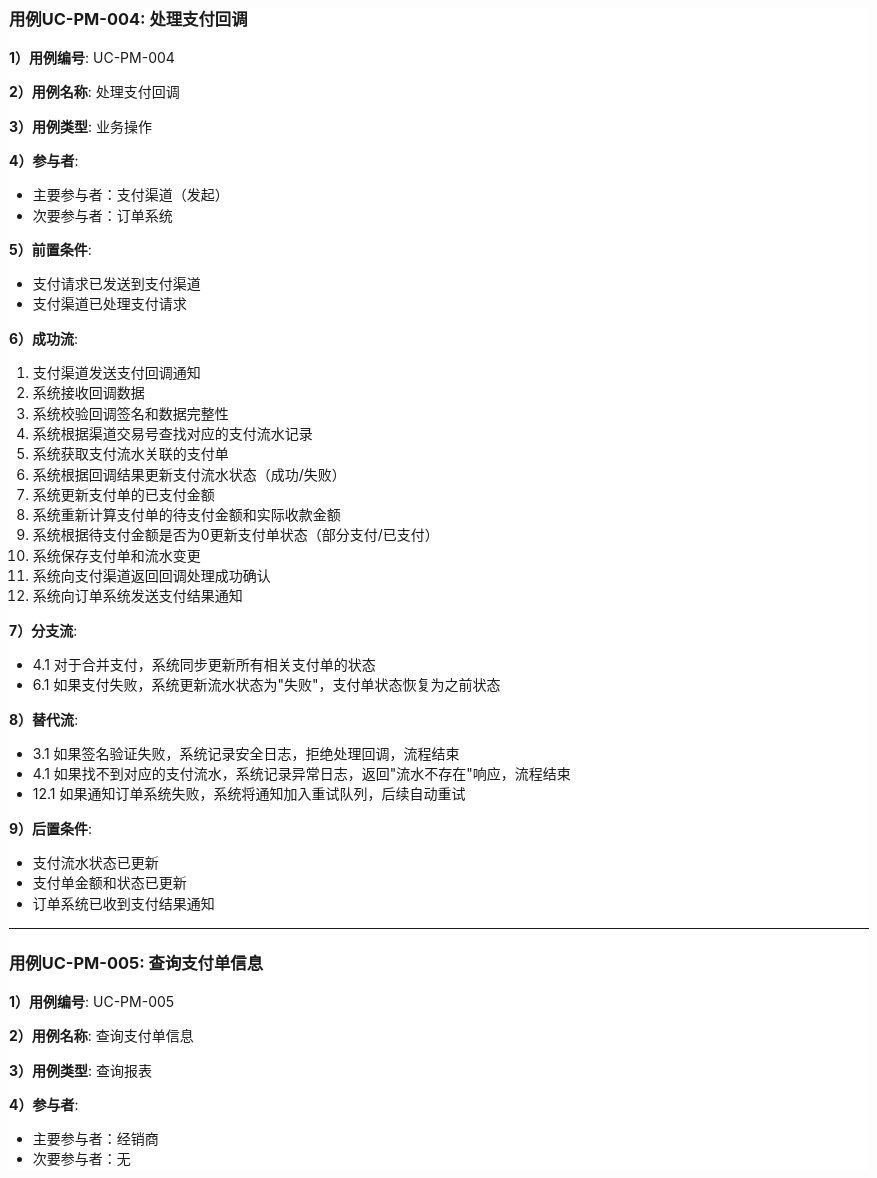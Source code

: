 
### 用例UC-PM-004: 处理支付回调

**1）用例编号**: UC-PM-004

**2）用例名称**: 处理支付回调

**3）用例类型**: 业务操作

**4）参与者**: 
- 主要参与者：支付渠道（发起）
- 次要参与者：订单系统

**5）前置条件**: 
- 支付请求已发送到支付渠道
- 支付渠道已处理支付请求

**6）成功流**:
1. 支付渠道发送支付回调通知
2. 系统接收回调数据
3. 系统校验回调签名和数据完整性
4. 系统根据渠道交易号查找对应的支付流水记录
5. 系统获取支付流水关联的支付单
6. 系统根据回调结果更新支付流水状态（成功/失败）
7. 系统更新支付单的已支付金额
8. 系统重新计算支付单的待支付金额和实际收款金额
9. 系统根据待支付金额是否为0更新支付单状态（部分支付/已支付）
10. 系统保存支付单和流水变更
11. 系统向支付渠道返回回调处理成功确认
12. 系统向订单系统发送支付结果通知

**7）分支流**:
- 4.1 对于合并支付，系统同步更新所有相关支付单的状态
- 6.1 如果支付失败，系统更新流水状态为"失败"，支付单状态恢复为之前状态

**8）替代流**:
- 3.1 如果签名验证失败，系统记录安全日志，拒绝处理回调，流程结束
- 4.1 如果找不到对应的支付流水，系统记录异常日志，返回"流水不存在"响应，流程结束
- 12.1 如果通知订单系统失败，系统将通知加入重试队列，后续自动重试

**9）后置条件**: 
- 支付流水状态已更新
- 支付单金额和状态已更新
- 订单系统已收到支付结果通知

---

### 用例UC-PM-005: 查询支付单信息

**1）用例编号**: UC-PM-005

**2）用例名称**: 查询支付单信息

**3）用例类型**: 查询报表

**4）参与者**: 
- 主要参与者：经销商
- 次要参与者：无
